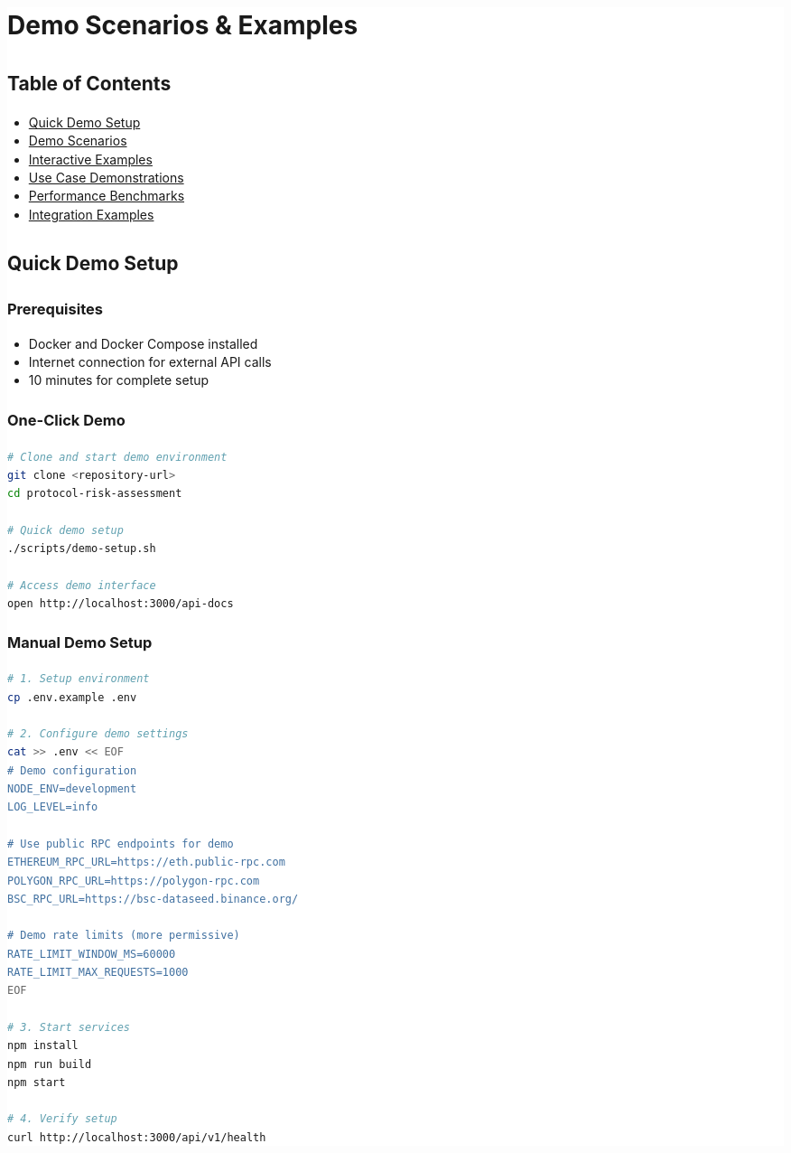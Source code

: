 # Demo Scenarios & Examples

## Table of Contents
- [Quick Demo Setup](#quick-demo-setup)
- [Demo Scenarios](#demo-scenarios)
- [Interactive Examples](#interactive-examples)
- [Use Case Demonstrations](#use-case-demonstrations)
- [Performance Benchmarks](#performance-benchmarks)
- [Integration Examples](#integration-examples)

## Quick Demo Setup

### Prerequisites
- Docker and Docker Compose installed
- Internet connection for external API calls
- 10 minutes for complete setup

### One-Click Demo

```bash
# Clone and start demo environment
git clone <repository-url>
cd protocol-risk-assessment

# Quick demo setup
./scripts/demo-setup.sh

# Access demo interface
open http://localhost:3000/api-docs
```

### Manual Demo Setup

```bash
# 1. Setup environment
cp .env.example .env

# 2. Configure demo settings
cat >> .env << EOF
# Demo configuration
NODE_ENV=development
LOG_LEVEL=info

# Use public RPC endpoints for demo
ETHEREUM_RPC_URL=https://eth.public-rpc.com
POLYGON_RPC_URL=https://polygon-rpc.com
BSC_RPC_URL=https://bsc-dataseed.binance.org/

# Demo rate limits (more permissive)
RATE_LIMIT_WINDOW_MS=60000
RATE_LIMIT_MAX_REQUESTS=1000
EOF

# 3. Start services
npm install
npm run build
npm start

# 4. Verify setup
curl http://localhost:3000/api/v1/health
```
